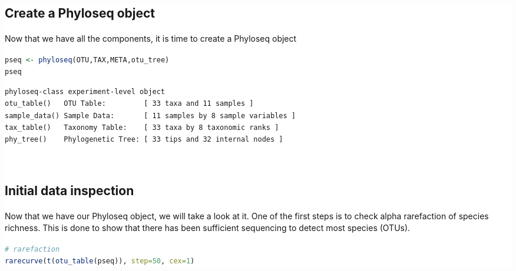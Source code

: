 
## Create a Phyloseq object

Now that we have all the components, it is time to create a Phyloseq object 


```R
pseq <- phyloseq(OTU,TAX,META,otu_tree)
pseq
```


    phyloseq-class experiment-level object
    otu_table()   OTU Table:         [ 33 taxa and 11 samples ]
    sample_data() Sample Data:       [ 11 samples by 8 sample variables ]
    tax_table()   Taxonomy Table:    [ 33 taxa by 8 taxonomic ranks ]
    phy_tree()    Phylogenetic Tree: [ 33 tips and 32 internal nodes ]


<br>

## Initial data inspection

Now that we have our Phyloseq object, we will take a look at it. One of the first steps is to check alpha rarefaction of species richness. This is done to show that there has been sufficient sequencing to detect most species (OTUs). 


```R
# rarefaction
rarecurve(t(otu_table(pseq)), step=50, cex=1)
```

